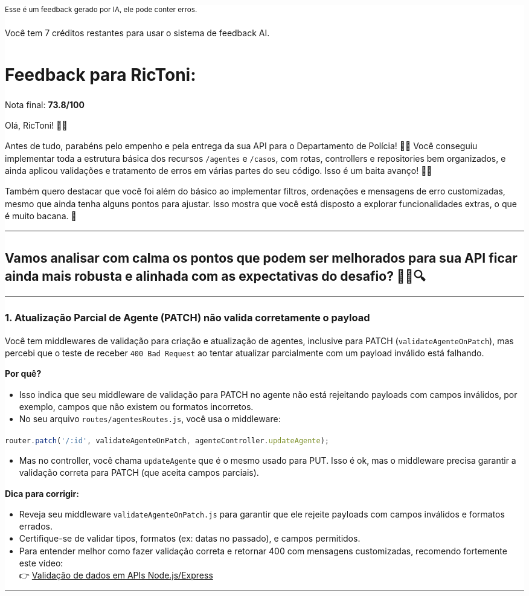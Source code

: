 <sup>Esse é um feedback gerado por IA, ele pode conter erros.</sup>

Você tem 7 créditos restantes para usar o sistema de feedback AI.

# Feedback para RicToni:

Nota final: **73.8/100**

Olá, RicToni! 👋😊

Antes de tudo, parabéns pelo empenho e pela entrega da sua API para o Departamento de Polícia! 🎉🚓 Você conseguiu implementar toda a estrutura básica dos recursos `/agentes` e `/casos`, com rotas, controllers e repositories bem organizados, e ainda aplicou validações e tratamento de erros em várias partes do seu código. Isso é um baita avanço! 👏👏

Também quero destacar que você foi além do básico ao implementar filtros, ordenações e mensagens de erro customizadas, mesmo que ainda tenha alguns pontos para ajustar. Isso mostra que você está disposto a explorar funcionalidades extras, o que é muito bacana. 🌟

---

## Vamos analisar com calma os pontos que podem ser melhorados para sua API ficar ainda mais robusta e alinhada com as expectativas do desafio? 🕵️‍♂️🔍

---

### 1. Atualização Parcial de Agente (PATCH) não valida corretamente o payload

Você tem middlewares de validação para criação e atualização de agentes, inclusive para PATCH (`validateAgenteOnPatch`), mas percebi que o teste de receber `400 Bad Request` ao tentar atualizar parcialmente com um payload inválido está falhando.

**Por quê?**

- Isso indica que seu middleware de validação para PATCH no agente não está rejeitando payloads com campos inválidos, por exemplo, campos que não existem ou formatos incorretos.
- No seu arquivo `routes/agentesRoutes.js`, você usa o middleware:

```js
router.patch('/:id', validateAgenteOnPatch, agenteController.updateAgente);
```

- Mas no controller, você chama `updateAgente` que é o mesmo usado para PUT. Isso é ok, mas o middleware precisa garantir a validação correta para PATCH (que aceita campos parciais).

**Dica para corrigir:**

- Reveja seu middleware `validateAgenteOnPatch.js` para garantir que ele rejeite payloads com campos inválidos e formatos errados.
- Certifique-se de validar tipos, formatos (ex: datas no passado), e campos permitidos.
- Para entender melhor como fazer validação correta e retornar 400 com mensagens customizadas, recomendo fortemente este vídeo:  
  👉 [Validação de dados em APIs Node.js/Express](https://youtu.be/yNDCRAz7CM8?si=Lh5u3j27j_a4w3A_)

---